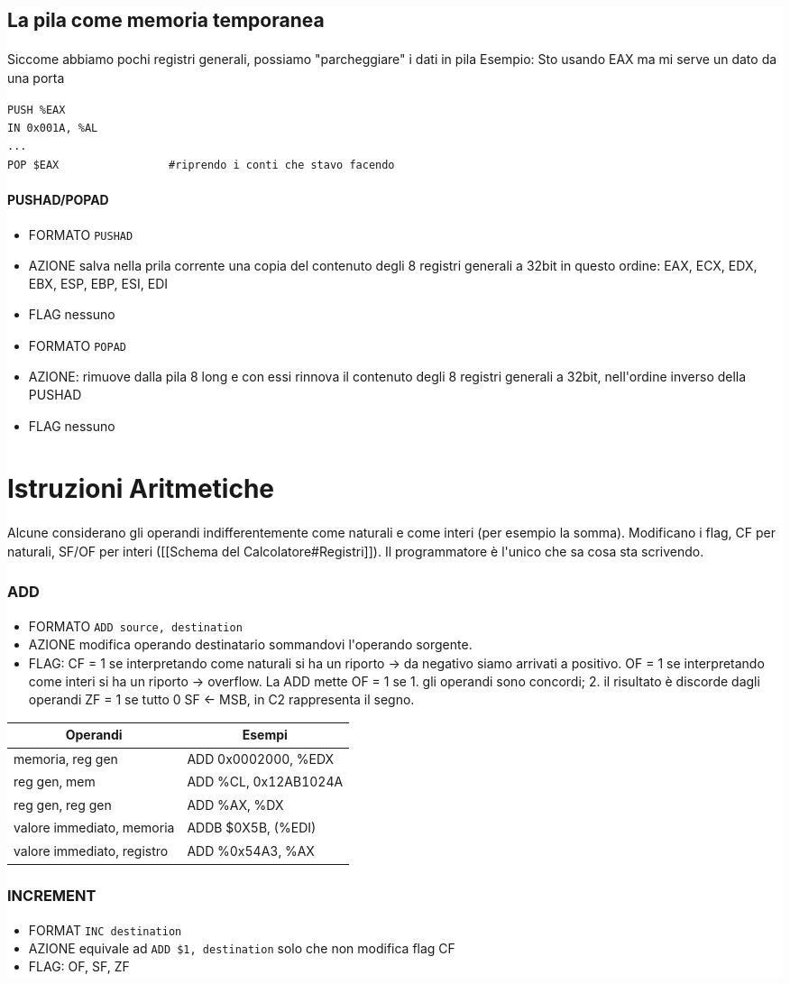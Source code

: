 ## La pila come memoria temporanea
Siccome abbiamo pochi registri generali, possiamo "parcheggiare" i dati in pila
Esempio:
Sto usando EAX ma mi serve un dato da una porta
```Assembly
PUSH %EAX
IN 0x001A, %AL
...
POP $EAX                 #riprendo i conti che stavo facendo
```
#### PUSHAD/POPAD
- FORMATO `PUSHAD` 
- AZIONE salva nella prila corrente una copia del contenuto degli 8 registri generali a 32bit in questo ordine:
  EAX, ECX, EDX, EBX, ESP, EBP, ESI, EDI
- FLAG nessuno

- FORMATO `POPAD` 
- AZIONE: rimuove dalla pila 8 long e con essi rinnova il contenuto degli 8 registri generali a 32bit, nell'ordine inverso della PUSHAD
- FLAG nessuno
# Istruzioni Aritmetiche
Alcune considerano gli operandi indifferentemente come naturali e come interi (per esempio la somma).
Modificano i flag, CF per naturali, SF/OF per interi ([[Schema del Calcolatore#Registri]]).
Il programmatore è l'unico che sa cosa sta scrivendo.
### ADD
- FORMATO `ADD source, destination`
- AZIONE modifica operando destinatario sommandovi l'operando sorgente.
- FLAG: CF = 1 se interpretando come naturali si ha un riporto -> da negativo siamo arrivati a positivo. OF = 1 se interpretando come interi si ha un riporto -> overflow.
  La ADD mette OF = 1 se 1. gli operandi sono concordi; 2. il risultato è discorde dagli operandi
  ZF = 1 se tutto 0
  SF <- MSB, in C2 rappresenta il segno.

| Operandi                   | Esempi               |
| -------------------------- | -------------------- |
| memoria, reg gen           | ADD 0x0002000, %EDX  |
| reg gen, mem               | ADD %CL, 0x12AB1024A |
| reg gen, reg gen           | ADD %AX, %DX         |
| valore immediato, memoria  | ADDB $0X5B, (%EDI)   |
| valore immediato, registro | ADD %0x54A3, %AX     |

### INCREMENT
- FORMAT `INC destination` 
- AZIONE equivale ad `ADD $1, destination` solo che non modifica flag CF
- FLAG: OF, SF, ZF
